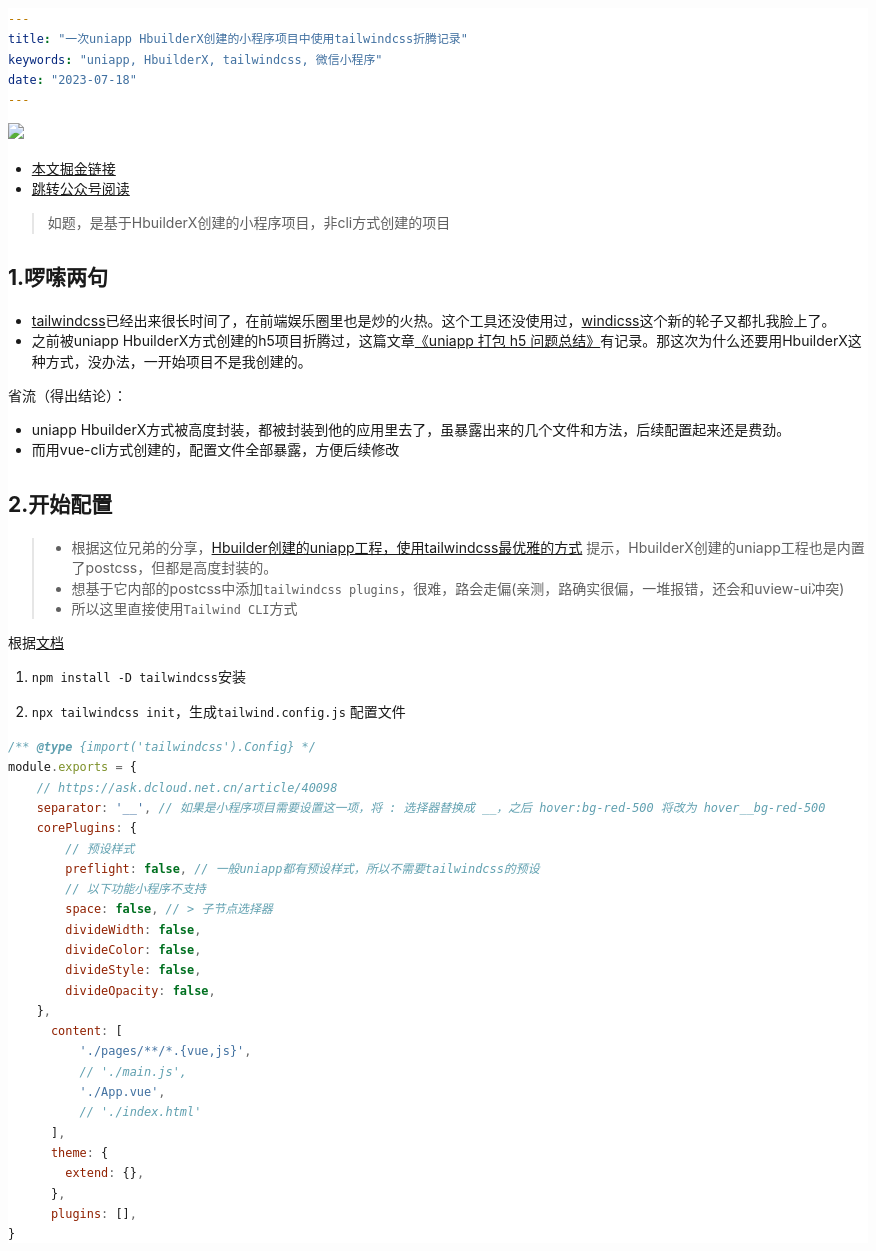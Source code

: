 ```yaml
---
title: "一次uniapp HbuilderX创建的小程序项目中使用tailwindcss折腾记录"
keywords: "uniapp, HbuilderX, tailwindcss, 微信小程序"
date: "2023-07-18"
---
```


![](https://mmbiz.qpic.cn/sz_mmbiz_jpg/Az6S7PrZXXYYu8ga771EfDh9xoqKSOO8rB4cnbgK3T7eCSa4J8Ac9ej28pfx2qy6zZrSmicd7SBl4KdS1VRf1dw/640?wx_fmt=webp&wxfrom=5&wx_lazy=1&wx_co=1)

- [本文掘金链接](https://juejin.cn/post/7257022428193636409)
- [跳转公众号阅读](https://mp.weixin.qq.com/s/HKpEuNf2HGF7AxFzoJEGHA)

> 如题，是基于HbuilderX创建的小程序项目，非cli方式创建的项目

## 1.啰嗦两句

+ [tailwindcss](https://www.tailwindcss.cn)已经出来很长时间了，在前端娱乐圈里也是炒的火热。这个工具还没使用过，[windicss](https://windicss.org/guide/)这个新的轮子又都扎我脸上了。
+ 之前被uniapp HbuilderX方式创建的h5项目折腾过，这篇文章[《uniapp 打包 h5 问题总结》](https://juejin.cn/post/7129492032241795080)有记录。那这次为什么还要用HbuilderX这种方式，没办法，一开始项目不是我创建的。

省流（得出结论）：
+ uniapp HbuilderX方式被高度封装，都被封装到他的应用里去了，虽暴露出来的几个文件和方法，后续配置起来还是费劲。
+ 而用vue-cli方式创建的，配置文件全部暴露，方便后续修改

## 2.开始配置

> + 根据这位兄弟的分享，[Hbuilder创建的uniapp工程，使用tailwindcss最优雅的方式](https://ask.dcloud.net.cn/article/40098) 提示，HbuilderX创建的uniapp工程也是内置了postcss，但都是高度封装的。
> + 想基于它内部的postcss中添加`tailwindcss plugins`，很难，路会走偏(亲测，路确实很偏，一堆报错，还会和uview-ui冲突)
> + 所以这里直接使用`Tailwind CLI`方式

根据[文档](https://www.tailwindcss.cn/docs/installation)

1. `npm install -D tailwindcss`安装

2. `npx tailwindcss init`，生成`tailwind.config.js` 配置文件

```javascript
/** @type {import('tailwindcss').Config} */
module.exports = {
	// https://ask.dcloud.net.cn/article/40098
  	separator: '__', // 如果是小程序项目需要设置这一项，将 : 选择器替换成 __，之后 hover:bg-red-500 将改为 hover__bg-red-500  
  	corePlugins: {  
  		// 预设样式  
  		preflight: false, // 一般uniapp都有预设样式，所以不需要tailwindcss的预设  
  		// 以下功能小程序不支持  
  		space: false, // > 子节点选择器  
  		divideWidth: false,  
  		divideColor: false,  
  		divideStyle: false,  
  		divideOpacity: false,  
  	},
	  content: [
		  './pages/**/*.{vue,js}',
		  // './main.js',  
		  './App.vue',  
		  // './index.html' 
	  ],
	  theme: {
		extend: {},
	  },
	  plugins: [],
}
```